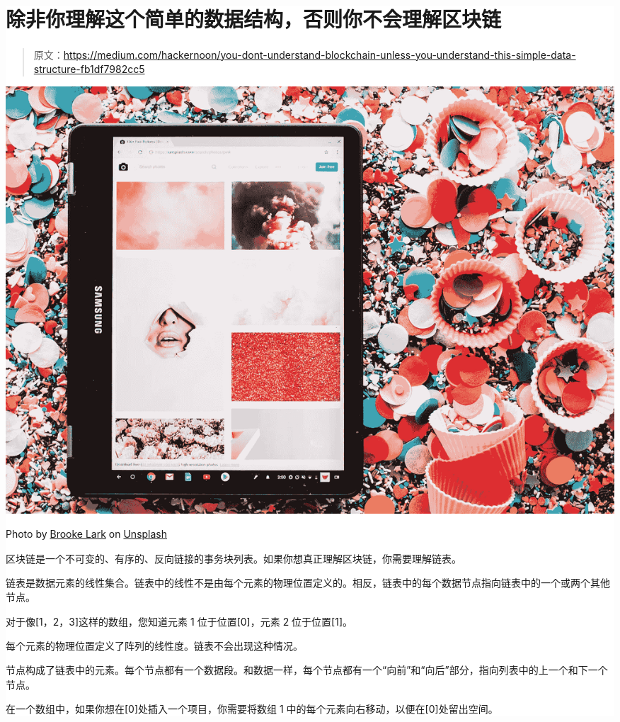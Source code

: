 # 除非你理解这个简单的数据结构，否则你不会理解区块链

> 原文：<https://medium.com/hackernoon/you-dont-understand-blockchain-unless-you-understand-this-simple-data-structure-fb1df7982cc5>

![](img/ef3c386cd1ce693d2fcc86cb5c2c1958.png)

Photo by [Brooke Lark](https://unsplash.com/photos/3H_2x19c23A?utm_source=unsplash&utm_medium=referral&utm_content=creditCopyText) on [Unsplash](https://unsplash.com/?utm_source=unsplash&utm_medium=referral&utm_content=creditCopyText)

区块链是一个不可变的、有序的、反向链接的事务块列表。如果你想真正理解区块链，你需要理解链表。

链表是数据元素的线性集合。链表中的线性不是由每个元素的物理位置定义的。相反，链表中的每个数据节点指向链表中的一个或两个其他节点。

对于像[1，2，3]这样的数组，您知道元素 1 位于位置[0]，元素 2 位于位置[1]。

每个元素的物理位置定义了阵列的线性度。链表不会出现这种情况。

节点构成了链表中的元素。每个节点都有一个数据段。和数据一样，每个节点都有一个“向前”和“向后”部分，指向列表中的上一个和下一个节点。

在一个数组中，如果你想在[0]处插入一个项目，你需要将数组 1 中的每个元素向右移动，以便在[0]处留出空间。
